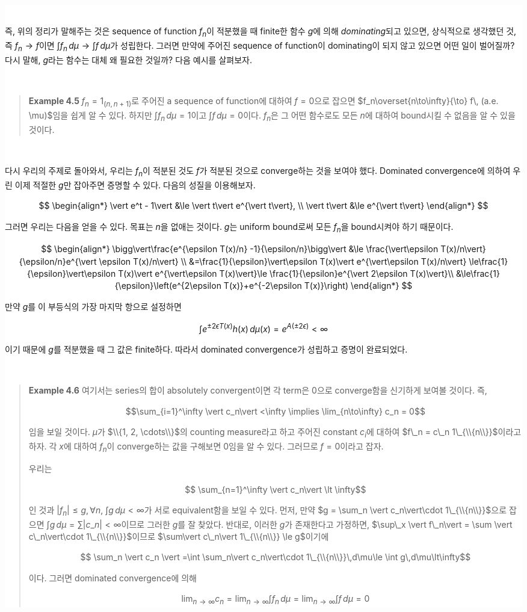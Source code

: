 <br>

즉, 위의 정리가 말해주는 것은 sequence of function $f_n$이 적분했을 때 finite한 함수 $g$에 의해 *dominating*되고 있으면, 상식적으로 생각했던 것, 즉 $f_n\to f$이면 $\int f_n\,d\mu\to\int f\,d\mu$가 성립한다. 그러면 만약에 주어진 sequence of function이 dominating이 되지 않고 있으면 어떤 일이 벌어질까? 다시 말해, $g$라는 함수는 대체 왜 필요한 것일까? 다음 예시를 살펴보자.

<br>

> **Example 4.5** $f_n = 1_{(n, n+1)}$로 주어진 a sequence of function에 대하여 $f = 0$으로 잡으면 $f_n\overset{n\to\infty}{\to} f\, (a.e. \mu)$임을 쉽게 알 수 있다. 하지만 $\int f_n\,d\mu = 1$이고 $\int f\,d\mu =0$이다. $f_n$은 그 어떤 함수로도 모든 $n$에 대하여 bound시킬 수 없음을 알 수 있을 것이다.

<br>

다시 우리의 주제로 돌아와서, 우리는 $f_n$이 적분된 것도 $f$가 적분된 것으로 converge하는 것을 보여야 했다. Dominated convergence에 의하여 우린 이제 적절한 $g$만 잡아주면 증명할 수 있다. 다음의 성질을 이용해보자.

$$
\begin{align*}
\vert e^t - 1\vert &\le \vert t\vert e^{\vert t\vert}, \\
\vert t\vert &\le e^{\vert t\vert}
\end{align*}
$$

그러면 우리는 다음을 얻을 수 있다. 목표는 $n$을 없애는 것이다. $g$는 uniform bound로써 모든 $f_n$을 bound시켜야 하기 때문이다.

$$
\begin{align*}
\bigg\vert\frac{e^{\epsilon T(x)/n} -1}{\epsilon/n}\bigg\vert &\le \frac{\vert\epsilon T(x)/n\vert}{\epsilon/n}e^{\vert \epsilon T(x)/n\vert} \\
&=\frac{1}{\epsilon}\vert\epsilon T(x)\vert e^{\vert\epsilon T(x)/n\vert}
\le\frac{1}{\epsilon}\vert\epsilon T(x)\vert e^{\vert\epsilon T(x)\vert}\le \frac{1}{\epsilon}e^{\vert 2\epsilon T(x)\vert}\\
&\le\frac{1}{\epsilon}\left(e^{2\epsilon T(x)}+e^{-2\epsilon T(x)}\right)
\end{align*}
$$

만약 $g$를 이 부등식의 가장 마지막 항으로 설정하면

$$\int e^{\pm 2\epsilon T(x)}h(x)\,d\mu(x) = e^{A(\pm 2\epsilon)} \lt \infty$$

이기 때문에 $g$를 적분했을 때 그 값은 finite하다. 따라서 dominated convergence가 성립하고 증명이 완료되었다.

<br>

> **Example 4.6** 여기서는 series의 합이 absolutely convergent이면 각 term은 0으로 converge함을 신기하게 보여볼 것이다. 즉,
> 
> $$\sum_{i=1}^\infty \vert c_n\vert <\infty \implies \lim_{n\to\infty} c_n = 0$$
>
> 임을 보일 것이다. $\mu$가 $\\{1, 2, \cdots\\}$의 counting measure라고 하고 주어진 constant $c_i$에 대하여 $f\_n = c\_n 1\_{\\{n\\}}$이라고 하자. 각 $x$에 대하여 $f_n$이 converge하는 값을 구해보면 0임을 알 수 있다. 그러므로 $f = 0$이라고 잡자. 
>
> 우리는
>
> $$ \sum_{n=1}^\infty \vert c_n\vert \lt \infty$$
>
> 인 것과 $\vert f_n\vert \le g,\,\forall n$, $\int g\,d\mu\lt\infty$가 서로 equivalent함을 보일 수 있다. 먼저, 만약 $g = \sum_n \vert c_n\vert\cdot 1\_{\\{n\\}}$으로 잡으면 $\int g\,d\mu = \sum\vert c\_n\vert\lt\infty$이므로 그러한 $g$를 잘 찾았다. 반대로, 이러한 $g$가 존재한다고 가정하면, $\sup\_x \vert f\_n\vert = \sum \vert c\_n\vert\cdot 1\_{\\{n\\}}$이므로 $\sum\vert c\_n\vert 1\_{\\{n\\}} \le g$이기에
>
> $$ \sum_n \vert c_n \vert =\int \sum_n\vert c_n\vert\cdot 1\_{\\{n\\}}\,d\mu\le \int g\,d\mu\lt\infty$$
>
> 이다. 그러면 dominated convergence에 의해
>
> $$ \lim_{n\to\infty} c_n = \lim_{n\to\infty} \int f_n\,d\mu = \lim_{n\to\infty} \int f\,d\mu = 0$$
>